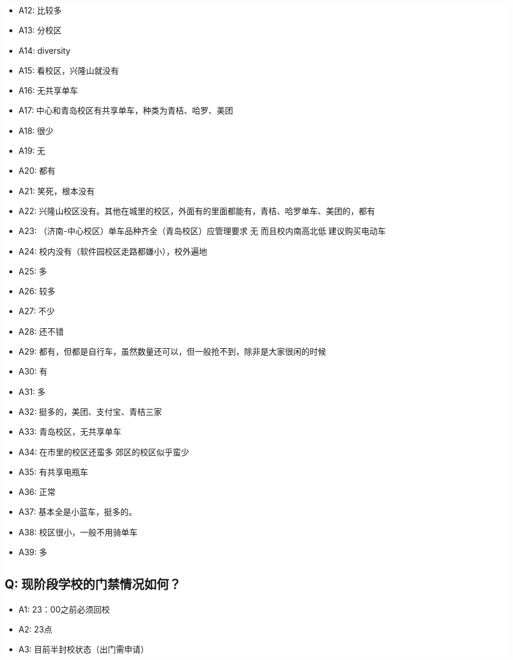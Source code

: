 - A12: 比较多

- A13: 分校区

- A14: diversity

- A15: 看校区，兴隆山就没有

- A16: 无共享单车

- A17: 中心和青岛校区有共享单车，种类为青桔、哈罗、美团

- A18: 很少

- A19: 无

- A20: 都有

- A21: 笑死，根本没有

- A22: 兴隆山校区没有。其他在城里的校区，外面有的里面都能有，青桔、哈罗单车、美团的，都有

- A23: （济南-中心校区）单车品种齐全（青岛校区）应管理要求 无 而且校内南高北低 建议购买电动车

- A24: 校内没有（软件园校区走路都嫌小），校外遍地

- A25: 多

- A26: 较多

- A27: 不少

- A28: 还不错

- A29: 都有，但都是自行车，虽然数量还可以，但一般抢不到，除非是大家很闲的时候

- A30: 有

- A31: 多

- A32: 挺多的，美团、支付宝、青桔三家

- A33: 青岛校区，无共享单车

- A34: 在市里的校区还蛮多 郊区的校区似乎蛮少

- A35: 有共享电瓶车

- A36: 正常

- A37: 基本全是小蓝车，挺多的。

- A38: 校区很小，一般不用骑单车

- A39: 多

## Q: 现阶段学校的门禁情况如何？

- A1: 23：00之前必须回校

- A2: 23点

- A3: 目前半封校状态（出门需申请）
